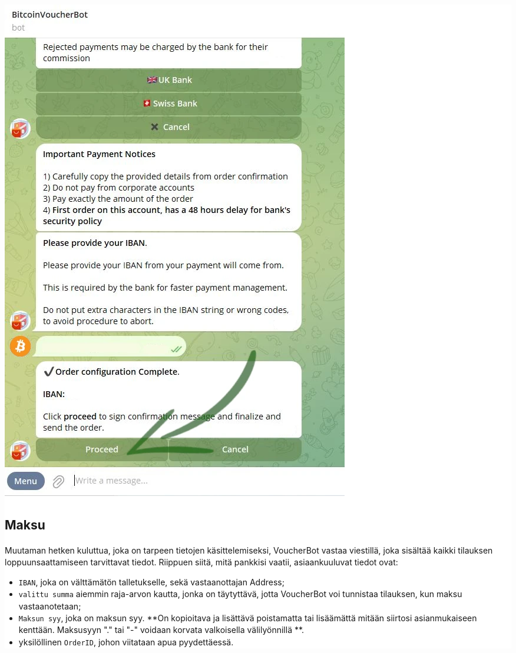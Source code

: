 ![image](assets/it/10.webp)

## Maksu

Muutaman hetken kuluttua, joka on tarpeen tietojen käsittelemiseksi, VoucherBot vastaa viestillä, joka sisältää kaikki tilauksen loppuunsaattamiseen tarvittavat tiedot. Riippuen siitä, mitä pankkisi vaatii, asiaankuuluvat tiedot ovat:


- `IBAN`, joka on välttämätön talletukselle, sekä vastaanottajan Address;
- `valittu summa` aiemmin raja-arvon kautta, jonka on täytyttävä, jotta VoucherBot voi tunnistaa tilauksen, kun maksu vastaanotetaan;
- `Maksun syy`, joka on maksun syy. **On kopioitava ja lisättävä poistamatta tai lisäämättä mitään siirtosi asianmukaiseen kenttään. Maksusyyn "." tai "-" voidaan korvata valkoisella välilyönnillä **.
- yksilöllinen `OrderID`, johon viitataan apua pyydettäessä.
